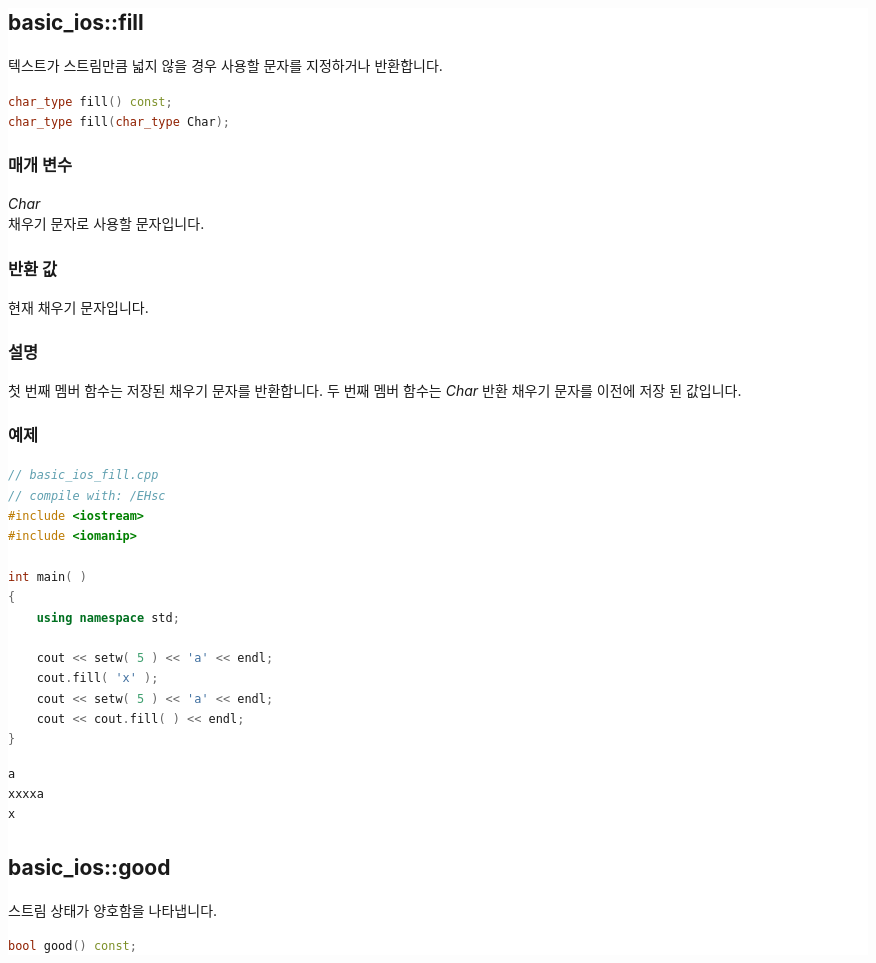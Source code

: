 ## <a name="fill"></a>  basic_ios::fill

텍스트가 스트림만큼 넓지 않을 경우 사용할 문자를 지정하거나 반환합니다.

```cpp
char_type fill() const;
char_type fill(char_type Char);
```

### <a name="parameters"></a>매개 변수

*Char*<br/>
채우기 문자로 사용할 문자입니다.

### <a name="return-value"></a>반환 값

현재 채우기 문자입니다.

### <a name="remarks"></a>설명

첫 번째 멤버 함수는 저장된 채우기 문자를 반환합니다. 두 번째 멤버 함수는 *Char* 반환 채우기 문자를 이전에 저장 된 값입니다.

### <a name="example"></a>예제

```cpp
// basic_ios_fill.cpp
// compile with: /EHsc
#include <iostream>
#include <iomanip>

int main( )
{
    using namespace std;

    cout << setw( 5 ) << 'a' << endl;
    cout.fill( 'x' );
    cout << setw( 5 ) << 'a' << endl;
    cout << cout.fill( ) << endl;
}
```

```Output
a
xxxxa
x
```

## <a name="good"></a>  basic_ios::good

스트림 상태가 양호함을 나타냅니다.

```cpp
bool good() const;
```
